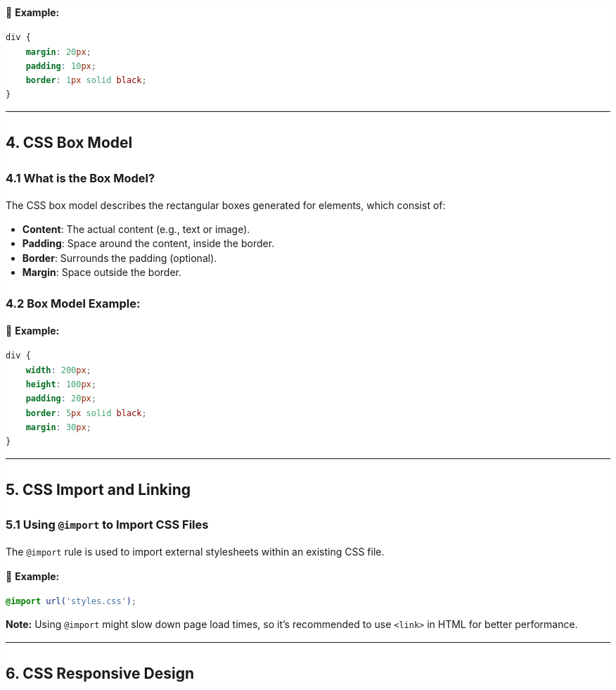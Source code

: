 📌 **Example:**  
```css
div {
    margin: 20px;
    padding: 10px;
    border: 1px solid black;
}
```

---

## **4. CSS Box Model**

### **4.1 What is the Box Model?**  
The CSS box model describes the rectangular boxes generated for elements, which consist of:
- **Content**: The actual content (e.g., text or image).
- **Padding**: Space around the content, inside the border.
- **Border**: Surrounds the padding (optional).
- **Margin**: Space outside the border.

### **4.2 Box Model Example:**

📌 **Example:**  
```css
div {
    width: 200px;
    height: 100px;
    padding: 20px;
    border: 5px solid black;
    margin: 30px;
}
```

---

## **5. CSS Import and Linking**

### **5.1 Using `@import` to Import CSS Files**  
The `@import` rule is used to import external stylesheets within an existing CSS file.

📌 **Example:**
```css
@import url('styles.css');
```

**Note:** Using `@import` might slow down page load times, so it’s recommended to use `<link>` in HTML for better performance.

---

## **6. CSS Responsive Design**
